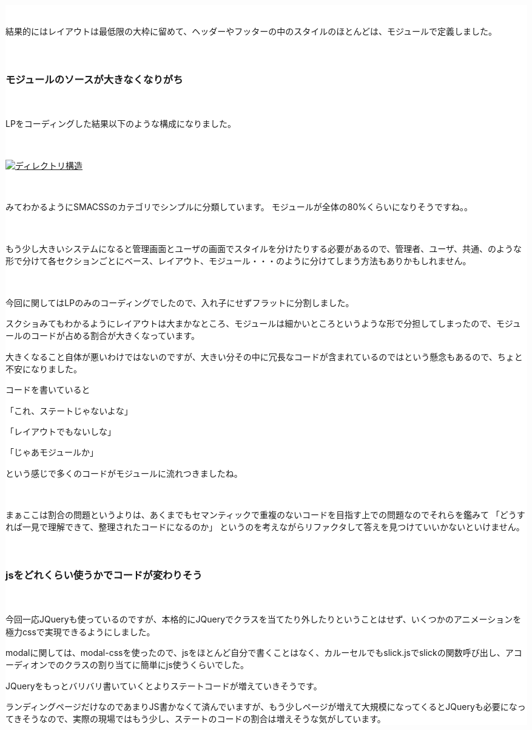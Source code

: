 &nbsp;

結果的にはレイアウトは最低限の大枠に留めて、ヘッダーやフッターの中のスタイルのほとんどは、モジュールで定義しました。

&nbsp;
<h3 class="section">モジュールのソースが大きなくなりがち</h3>
&nbsp;

LPをコーディングした結果以下のような構成になりました。

&nbsp;

<a href="https://ver-1-0.net/2017/12/16/write-with-smacss/dir-structure/" rel="attachment wp-att-1611"><img class="alignnone size-large wp-image-1611" src="https://ver-1-0.net/wp-content/uploads/2017/12/dir-structure-665x1024.png" alt="ディレクトリ構造" width="665" height="1024" /></a>

&nbsp;

みてわかるようにSMACSSのカテゴリでシンプルに分類しています。
モジュールが全体の80%くらいになりそうですね。。

&nbsp;

もう少し大きいシステムになると管理画面とユーザの画面でスタイルを分けたりする必要があるので、管理者、ユーザ、共通、のような形で分けて各セクションごとにベース、レイアウト、モジュール・・・のように分けてしまう方法もありかもしれません。

&nbsp;

今回に関してはLPのみのコーディングでしたので、入れ子にせずフラットに分割しました。

スクショみてもわかるようにレイアウトは大まかなところ、モジュールは細かいところというような形で分担してしまったので、モジュールのコードが占める割合が大きくなっています。

大きくなること自体が悪いわけではないのですが、大きい分その中に冗長なコードが含まれているのではという懸念もあるので、ちょと不安になりました。

コードを書いていると

「これ、ステートじゃないよな」

「レイアウトでもないしな」

「じゃあモジュールか」

という感じで多くのコードがモジュールに流れつきましたね。

&nbsp;

まぁここは割合の問題というよりは、あくまでもセマンティックで重複のないコードを目指す上での問題なのでそれらを鑑みて
「どうすれば一見で理解できて、整理されたコードになるのか」
というのを考えながらリファクタして答えを見つけていいかないといけません。

&nbsp;
<h3 class="section">jsをどれくらい使うかでコードが変わりそう</h3>
&nbsp;

今回一応JQueryも使っているのですが、本格的にJQueryでクラスを当てたり外したりということはせず、いくつかのアニメーションを極力cssで実現できるようにしました。

modalに関しては、modal-cssを使ったので、jsをほとんど自分で書くことはなく、カルーセルでもslick.jsでslickの関数呼び出し、アコーディオンでのクラスの割り当てに簡単にjs使うくらいでした。

JQueryをもっとバリバリ書いていくとよりステートコードが増えていきそうです。

ランディングページだけなのであまりJS書かなくて済んでいますが、もう少しページが増えて大規模になってくるとJQueryも必要になってきそうなので、実際の現場ではもう少し、ステートのコードの割合は増えそうな気がしています。
